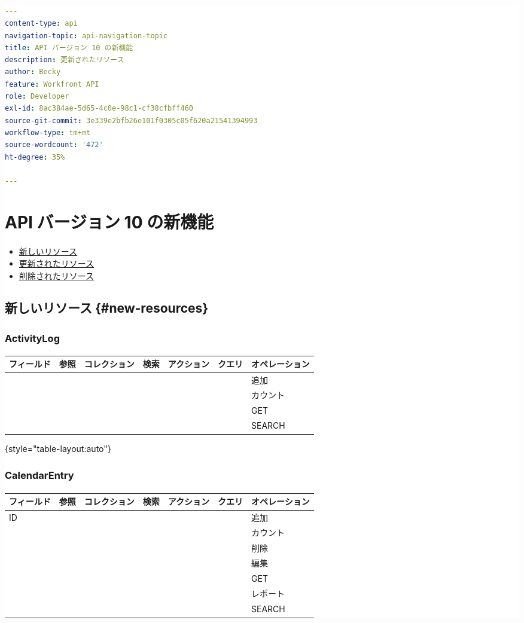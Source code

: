 ```yaml
---
content-type: api
navigation-topic: api-navigation-topic
title: API バージョン 10 の新機能
description: 更新されたリソース
author: Becky
feature: Workfront API
role: Developer
exl-id: 8ac384ae-5d65-4c0e-98c1-cf38cfbff460
source-git-commit: 3e339e2bfb26e101f0305c05f620a21541394993
workflow-type: tm+mt
source-wordcount: '472'
ht-degree: 35%

---
```


# API バージョン 10 の新機能

* [新しいリソース](#new-resources)
* [更新されたリソース](#updated-resources)
* [削除されたリソース](#removed-resources)

## 新しいリソース {#new-resources}

### ActivityLog

| フィールド | 参照 | コレクション | 検索 | アクション | クエリ | オペレーション |
|---|---|---|---|---|---|---|
|   |   |   |   |   |   | 追加 |
|   |   |   |   |   |   | カウント |
|   |   |   |   |   |   | GET |
|   |   |   |   |   |   | SEARCH |

{style="table-layout:auto"}

### CalendarEntry

| フィールド | 参照 | コレクション | 検索 | アクション | クエリ | オペレーション |
|---|---|---|---|---|---|---|
| ID |   |   |   |   |   | 追加 |
|   |   |   |   |   |   | カウント  |
|   |   |   |   |   |   | 削除  |
|   |   |   |   |   |   | 編集  |
|   |   |   |   |   |   | GET  |
|   |   |   |   |   |   | レポート  |
|   |   |   |   |   |   | SEARCH |
